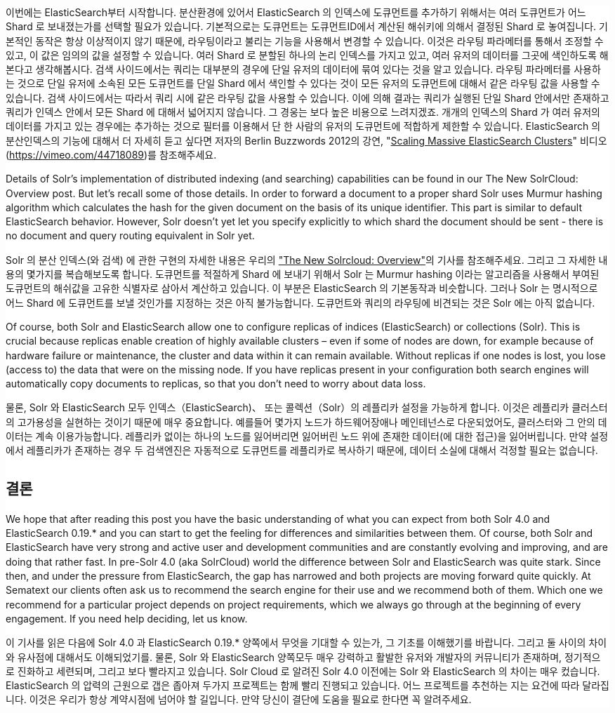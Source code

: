 이번에는 ElasticSearch부터 시작합니다. 분산환경에 있어서 ElasticSearch 의 인덱스에 도큐먼트를 추가하기 위해서는 여러 도큐먼트가 어느 Shard 로 보내졌는가를 선택할 필요가 있습니다. 기본적으로는 도큐먼트는 도큐먼트ID에서 계산된 해쉬키에 의해서 결정된 Shard 로 놓여집니다. 기본적인 동작은 항상 이상적이지 않기 때문에, 라우팅이라고 불리는 기능을 사용해서 변경할 수 있습니다. 이것은 라우팅 파라메터를 통해서 조정할 수 있고, 이 값은 임의의 값을 설정할 수 있습니다. 여러 Shard 로 분할된 하나의 논리 인덱스를 가지고 있고, 여러 유저의 데이터를 그곳에 색인하도록 해본다고 생각해봅시다. 검색 사이드에서는 쿼리는 대부분의 경우에 단일 유저의 데이터에 묶여 있다는 것을 알고 있습니다. 라우팅 파라메터를 사용하는 것으로 단일 유저에 소속된 모든 도큐먼트를 단일 Shard 에서 색인할 수 있다는 것이 모든 유저의 도큐먼트에 대해서 같은 라우팅 값을 사용할 수 있습니다. 검색 사이드에서는 따라서 쿼리 시에 같은 라우팅 값을 사용할 수 있습니다. 이에 의해 결과는 쿼리가 실행된 단일 Shard 안에서만 존재하고 쿼리가 인덱스 안에서 모든 Shard 에 대해서 넓어지지 않습니다. 그 경웅는 보다 높은 비용으로 느려지겠죠. 개개의 인덱스의  Shard 가 여러 유저의 데이터를 가지고 있는 경우에는 추가하는 것으로 필터를 이용해서 단 한 사람의 유저의 도큐먼트에 적합하게 제한할 수 있습니다. ElasticSearch 의 분산인덱스의 기능에 대해서 더 자세히 듣고 싶다면 저자의 Berlin Buzzwords 2012의 강연, "[Scaling Massive ElasticSearch Clusters](http://blog.sematext.com/2012/06/05/slides-scaling-massive-elasticsearch-clusters/ "http://blog.sematext.com/2012/06/05/slides-scaling-massive-elasticsearch-clusters/")" 비디오 (https://vimeo.com/44718089)를 참조해주세요.

Details of Solr’s implementation of distributed indexing (and searching) capabilities can be found in our The New SolrCloud: Overview post. But let’s recall some of those details. In order to forward a document to a proper shard Solr uses Murmur hashing algorithm which calculates the hash for the given document on the basis of its unique identifier. This part is similar to default ElasticSearch behavior.  However, Solr doesn’t yet let you specify explicitly to which shard the document should be sent  - there is no document and query routing equivalent in Solr yet.

Solr 의 분산 인덱스(와 검색) 에 관한 구현의 자세한 내용은 우리의 <a href="http://blog.sematext.com/2012/02/01/solrcloud-distributed-realtime-search/">"The New Solrcloud: Overview"</a>의 기사를 참조해주세요. 그리고 그 자세한 내용의 몇가지를 복습해보도록 합니다. 도큐먼트를 적절하게 Shard 에 보내기 위해서 Solr 는 Murmur hashing 이라는 알고리즘을 사용해서 부여된 도큐먼트의 해쉬값을 고유한 식별자로 삼아서 계산하고 있습니다. 이 부분은 ElasticSearch 의 기본동작과 비슷합니다. 그러나 Solr 는 명시적으로 어느 Shard 에 도큐먼트를 보낼 것인가를 지정하는 것은 아직 불가능합니다. 도큐먼트와 쿼리의 라우팅에 비견되는 것은 Solr 에는 아직 없습니다.

Of course, both Solr and ElasticSearch allow one to configure replicas of indices (ElasticSearch) or collections (Solr). This is crucial because replicas enable creation of highly available clusters – even if some of nodes are down, for example because of hardware failure or maintenance, the cluster and data within it can remain available. Without replicas if one nodes is lost, you lose (access to) the data that were on the missing node. If you have replicas present in your configuration both search engines will automatically copy documents to replicas, so that you don’t need to worry about data loss.

물론, Solr 와 ElasticSearch 모두 인덱스（ElasticSearch)、 또는 콜렉션（Solr）의 레플리카 설정을 가능하게 합니다. 이것은 레플리카 클러스터의 고가용성을 실현하는 것이기 때문에 매우 중요합니다. 예를들어 몇가지 노드가 하드웨어장애나 메인테넌스로 다운되었어도, 클러스터와 그 안의 데이터는 계속 이용가능합니다. 레플리카 없이는 하나의 노드를 잃어버리면 잃어버린 노드 위에 존재한 데이터(에 대한 접근)을 잃어버립니다. 만약 설정에서 레플리카가 존재하는 경우 두 검색엔진은 자동적으로 도큐먼트를 레플리카로 복사하기 때문에, 데이터 소실에 대해서 걱정할 필요는 없습니다.

## 결론


We hope that after reading this post you have the basic understanding of what you can expect from both Solr 4.0 and ElasticSearch 0.19.* and you can start to get the feeling for differences and similarities between them.  Of course,  both Solr and ElasticSearch have very strong and active user and development communities and are constantly evolving and improving, and are doing that rather fast. In pre-Solr 4.0 (aka SolrCloud) world the difference between Solr and ElasticSearch was quite stark.  Since then, and under the pressure from ElasticSearch, the gap has narrowed and both projects are moving forward quite quickly.  At Sematext our clients often ask us to recommend the search engine for their use and we recommend both of them.  Which one we recommend for a particular project depends on project requirements, which we always go through at the beginning of every engagement.  If you need help deciding, let us know.

이 기사를 읽은 다음에 Solr 4.0 과 ElasticSearch 0.19.* 양쪽에서 무엇을 기대할 수 있는가, 그 기초를 이해했기를 바랍니다. 그리고 둘 사이의 차이와 유사점에 대해서도 이해되었기를. 물론, Solr 와 ElasticSearch 양쪽모두 매우 강력하고 활발한 유저와 개발자의 커뮤니티가 존재하며, 정기적으로 진화하고 세련되며, 그리고 보다 빨라지고 있습니다. Solr Cloud 로 알려진 Solr 4.0 이전에는 Solr 와 ElasticSearch 의 차이는 매우 컸습니다. ElasticSearch 의 압력의 근원으로 갭은 좁아져 두가지 프로젝트는 함께 빨리 진행되고 있습니다. 어느 프로젝트를 추천하는 지는 요건에 따라 달라집니다. 이것은 우리가 항상 계약시점에 넘어야 할 길입니다. 만약 당신이 결단에 도움을 필요로 한다면 꼭 알려주세요.
